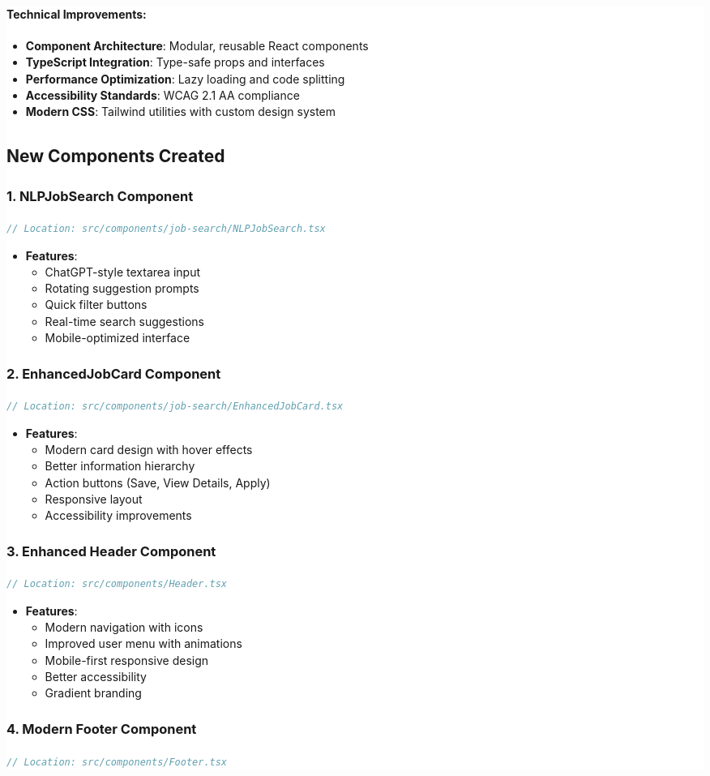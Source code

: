 #### Technical Improvements:

- **Component Architecture**: Modular, reusable React components
- **TypeScript Integration**: Type-safe props and interfaces
- **Performance Optimization**: Lazy loading and code splitting
- **Accessibility Standards**: WCAG 2.1 AA compliance
- **Modern CSS**: Tailwind utilities with custom design system

## New Components Created

### 1. NLPJobSearch Component

```typescript
// Location: src/components/job-search/NLPJobSearch.tsx
```

- **Features**:
  - ChatGPT-style textarea input
  - Rotating suggestion prompts
  - Quick filter buttons
  - Real-time search suggestions
  - Mobile-optimized interface

### 2. EnhancedJobCard Component

```typescript
// Location: src/components/job-search/EnhancedJobCard.tsx
```

- **Features**:
  - Modern card design with hover effects
  - Better information hierarchy
  - Action buttons (Save, View Details, Apply)
  - Responsive layout
  - Accessibility improvements

### 3. Enhanced Header Component

```typescript
// Location: src/components/Header.tsx
```

- **Features**:
  - Modern navigation with icons
  - Improved user menu with animations
  - Mobile-first responsive design
  - Better accessibility
  - Gradient branding

### 4. Modern Footer Component

```typescript
// Location: src/components/Footer.tsx
```
